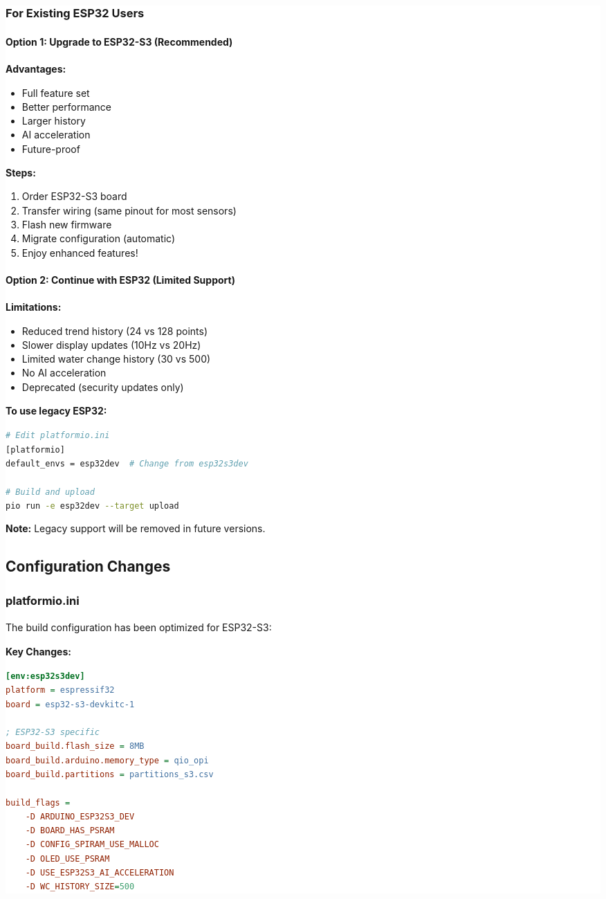 ### For Existing ESP32 Users

#### Option 1: Upgrade to ESP32-S3 (Recommended)

**Advantages:**
- Full feature set
- Better performance
- Larger history
- AI acceleration
- Future-proof

**Steps:**
1. Order ESP32-S3 board
2. Transfer wiring (same pinout for most sensors)
3. Flash new firmware
4. Migrate configuration (automatic)
5. Enjoy enhanced features!

#### Option 2: Continue with ESP32 (Limited Support)

**Limitations:**
- Reduced trend history (24 vs 128 points)
- Slower display updates (10Hz vs 20Hz)
- Limited water change history (30 vs 500)
- No AI acceleration
- Deprecated (security updates only)

**To use legacy ESP32:**
```bash
# Edit platformio.ini
[platformio]
default_envs = esp32dev  # Change from esp32s3dev

# Build and upload
pio run -e esp32dev --target upload
```

**Note:** Legacy support will be removed in future versions.

## Configuration Changes

### platformio.ini

The build configuration has been optimized for ESP32-S3:

**Key Changes:**
```ini
[env:esp32s3dev]
platform = espressif32
board = esp32-s3-devkitc-1

; ESP32-S3 specific
board_build.flash_size = 8MB
board_build.arduino.memory_type = qio_opi
board_build.partitions = partitions_s3.csv

build_flags = 
    -D ARDUINO_ESP32S3_DEV
    -D BOARD_HAS_PSRAM
    -D CONFIG_SPIRAM_USE_MALLOC
    -D OLED_USE_PSRAM
    -D USE_ESP32S3_AI_ACCELERATION
    -D WC_HISTORY_SIZE=500
```
